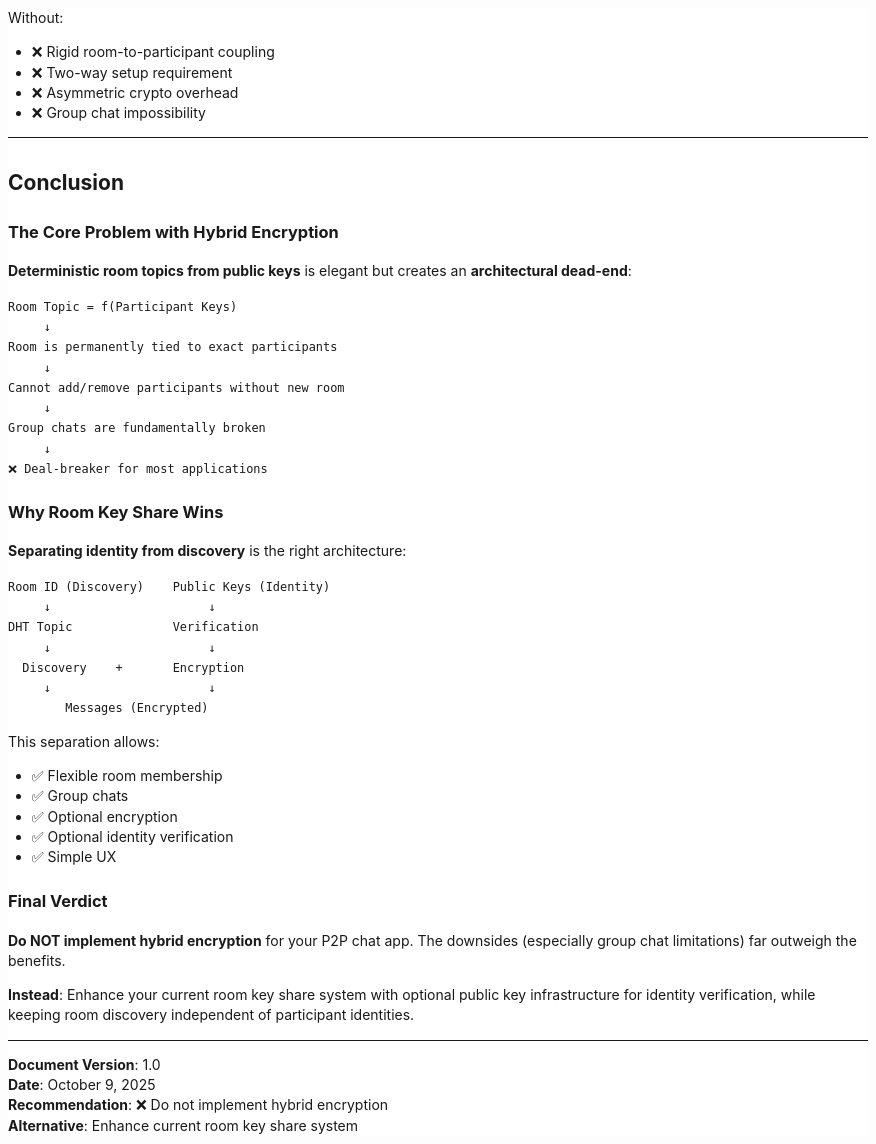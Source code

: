 Without:
- ❌ Rigid room-to-participant coupling
- ❌ Two-way setup requirement
- ❌ Asymmetric crypto overhead
- ❌ Group chat impossibility

---

## Conclusion

### The Core Problem with Hybrid Encryption

**Deterministic room topics from public keys** is elegant but creates an **architectural dead-end**:

```
Room Topic = f(Participant Keys)
     ↓
Room is permanently tied to exact participants
     ↓
Cannot add/remove participants without new room
     ↓
Group chats are fundamentally broken
     ↓
❌ Deal-breaker for most applications
```

### Why Room Key Share Wins

**Separating identity from discovery** is the right architecture:

```
Room ID (Discovery)    Public Keys (Identity)
     ↓                      ↓
DHT Topic              Verification
     ↓                      ↓
  Discovery    +       Encryption
     ↓                      ↓
        Messages (Encrypted)
```

This separation allows:
- ✅ Flexible room membership
- ✅ Group chats
- ✅ Optional encryption
- ✅ Optional identity verification
- ✅ Simple UX

### Final Verdict

**Do NOT implement hybrid encryption** for your P2P chat app. The downsides (especially group chat limitations) far outweigh the benefits.

**Instead**: Enhance your current room key share system with optional public key infrastructure for identity verification, while keeping room discovery independent of participant identities.

---

**Document Version**: 1.0  
**Date**: October 9, 2025  
**Recommendation**: ❌ Do not implement hybrid encryption  
**Alternative**: Enhance current room key share system  
